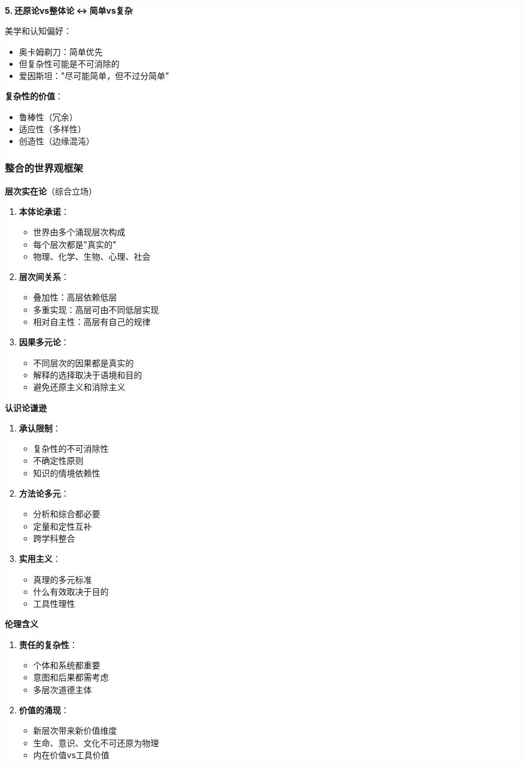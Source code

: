 **5. 还原论vs整体论 ↔ 简单vs复杂**

美学和认知偏好：

- 奥卡姆剃刀：简单优先
- 但复杂性可能是不可消除的
- 爱因斯坦："尽可能简单，但不过分简单"

**复杂性的价值**：
- 鲁棒性（冗余）
- 适应性（多样性）
- 创造性（边缘混沌）

### 整合的世界观框架

**层次实在论**（综合立场）

1. **本体论承诺**：
   - 世界由多个涌现层次构成
   - 每个层次都是"真实的"
   - 物理、化学、生物、心理、社会

2. **层次间关系**：
   - 叠加性：高层依赖低层
   - 多重实现：高层可由不同低层实现
   - 相对自主性：高层有自己的规律

3. **因果多元论**：
   - 不同层次的因果都是真实的
   - 解释的选择取决于语境和目的
   - 避免还原主义和消除主义

**认识论谦逊**

1. **承认限制**：
   - 复杂性的不可消除性
   - 不确定性原则
   - 知识的情境依赖性

2. **方法论多元**：
   - 分析和综合都必要
   - 定量和定性互补
   - 跨学科整合

3. **实用主义**：
   - 真理的多元标准
   - 什么有效取决于目的
   - 工具性理性

**伦理含义**

1. **责任的复杂性**：
   - 个体和系统都重要
   - 意图和后果都需考虑
   - 多层次道德主体

2. **价值的涌现**：
   - 新层次带来新价值维度
   - 生命、意识、文化不可还原为物理
   - 内在价值vs工具价值
